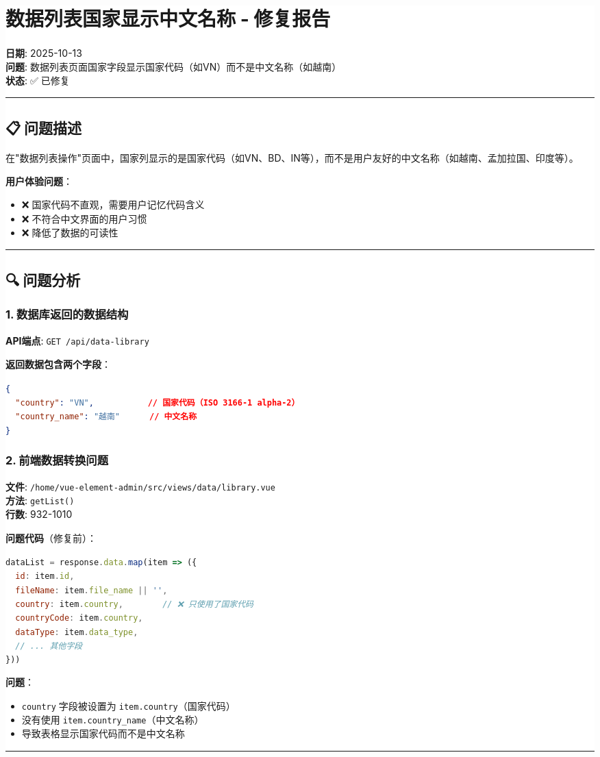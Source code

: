 # 数据列表国家显示中文名称 - 修复报告

**日期**: 2025-10-13  
**问题**: 数据列表页面国家字段显示国家代码（如VN）而不是中文名称（如越南）  
**状态**: ✅ 已修复

---

## 📋 问题描述

在"数据列表操作"页面中，国家列显示的是国家代码（如VN、BD、IN等），而不是用户友好的中文名称（如越南、孟加拉国、印度等）。

**用户体验问题**：
- ❌ 国家代码不直观，需要用户记忆代码含义
- ❌ 不符合中文界面的用户习惯
- ❌ 降低了数据的可读性

---

## 🔍 问题分析

### 1. 数据库返回的数据结构

**API端点**: `GET /api/data-library`

**返回数据包含两个字段**：
```json
{
  "country": "VN",           // 国家代码（ISO 3166-1 alpha-2）
  "country_name": "越南"      // 中文名称
}
```

### 2. 前端数据转换问题

**文件**: `/home/vue-element-admin/src/views/data/library.vue`  
**方法**: `getList()`  
**行数**: 932-1010

**问题代码**（修复前）：
```javascript
dataList = response.data.map(item => ({
  id: item.id,
  fileName: item.file_name || '',
  country: item.country,        // ❌ 只使用了国家代码
  countryCode: item.country,
  dataType: item.data_type,
  // ... 其他字段
}))
```

**问题**：
- `country` 字段被设置为 `item.country`（国家代码）
- 没有使用 `item.country_name`（中文名称）
- 导致表格显示国家代码而不是中文名称

---